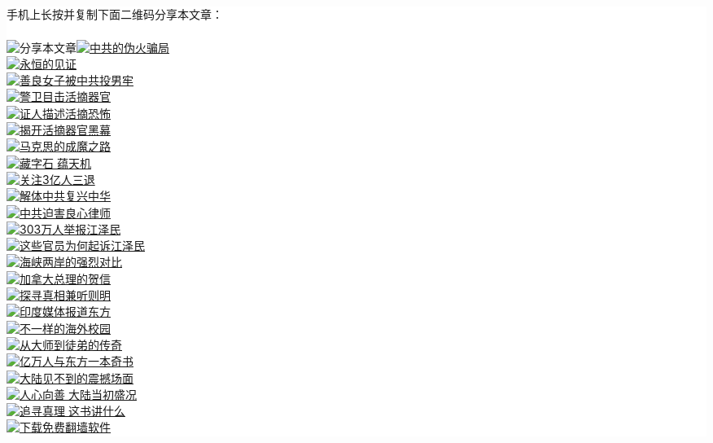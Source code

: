 ####
手机上长按并复制下面二维码分享本文章：<br><br><img src="http://d1p1.ip.zn2.us/v.php?action=qrcode&url=https://github.com/mprjd2205/djy/blob/master/gb/19/9/6/n11502811.md%231" title="分享本文章"></td><td VALIGN=TOP><a href="https://github.com/mprjd2205/djy/blob/master/gb/16/1/21/n4622075.md?dfh#1" target="_blank"><img src="https://gitlab.com/szzdlab/djy/raw/master/gb/300/wei-f1.jpg" title="中共的伪火骗局"  alt="中共的伪火骗局"></a><br><a href="https://github.com/mprjd2205/www/blob/master/README.md?dfh#9" target="_blank"><img src="https://gitlab.com/szzdlab/djy/raw/master/gb/300/yong-h.jpg" title="永恒的见证"  alt="永恒的见证"></a><br><a href="https://github.com/mprjd2205/djy/blob/master/gb/13/9/29/n3974789.md?dfh#1" target="_blank"><img src="https://gitlab.com/szzdlab/djy/raw/master/gb/300/shang-lnz.jpg" title="善良女子被中共投男牢"  alt="善良女子被中共投男牢"></a><br><a href="https://github.com/mprjd2205/djy/blob/master/gb/16/3/16/n4663449.md?dfh#1" target="_blank"><img src="https://gitlab.com/szzdlab/djy/raw/master/gb/300/huo-z3.jpg" title="警卫目击活摘器官"  alt="警卫目击活摘器官"></a><br><a href="https://github.com/mprjd2205/djy/blob/master/gb/16/8/7/n8177641.md?dfh#1" target="_blank"><img src="https://gitlab.com/szzdlab/djy/raw/master/gb/300/huo-z4.jpg" title="证人描述活摘恐怖"  alt="证人描述活摘恐怖"></a><br><a href="https://github.com/mprjd2205/djy/blob/master/gb/10/4/19/n2881569.md?dfh#1" target="_blank"><img src="https://gitlab.com/szzdlab/djy/raw/master/gb/300/huo-z1.jpg" title="揭开活摘器官黑幕"  alt="揭开活摘器官黑幕"></a><br><a href="https://github.com/mprjd2205/djy/blob/master/gb/10/11/7/n3077476.md?dfh#1" target="_blank"><img src="https://gitlab.com/szzdlab/djy/raw/master/gb/300/ma-ks.jpg" title="马克思的成魔之路"  alt="马克思的成魔之路"></a><br><a href="https://github.com/mprjd2205/djy/blob/master/gb/14/6/9/n4173977.md?dfh#1" target="_blank"><img src="https://gitlab.com/szzdlab/djy/raw/master/gb/300/chang-zs.jpg" title="藏字石 蕴天机"  alt="藏字石 蕴天机"></a><br><a href="https://github.com/mprjd2205/djy/blob/master/gb/18/5/10/n10381511.md?dfh#1" target="_blank"><img src="https://gitlab.com/szzdlab/djy/raw/master/gb/300/st1.jpg" title="关注3亿人三退"  alt="关注3亿人三退"></a><br><a href="https://github.com/mprjd2205/djy/blob/master/gb/18/3/21/n10237682.md?dfh#1" target="_blank"><img src="https://gitlab.com/szzdlab/djy/raw/master/gb/300/jie-t.jpg" title="解体中共复兴中华"  alt="解体中共复兴中华"></a><br><a href="https://github.com/mprjd2205/djy/blob/master/gb/9/2/9/n2422991.md?dfh#1" target="_blank"><img src="https://gitlab.com/szzdlab/djy/raw/master/gb/300/gao-zs.jpg" title="中共迫害良心律师"  alt="中共迫害良心律师"></a><br><a href="https://github.com/mprjd2205/djy/blob/master/gb/18/12/9/n10900044.md?dfh#1" target="_blank"><img src="https://gitlab.com/szzdlab/djy/raw/master/gb/300/sj1.jpg" title="303万人举报江泽民"  alt="303万人举报江泽民"></a><br><a href="https://github.com/mprjd2205/djy/blob/master/gb/18/8/28/n10672014.md?dfh#1" target="_blank"><img src="https://gitlab.com/szzdlab/djy/raw/master/gb/300/sj2.jpg" title="这些官员为何起诉江泽民"  alt="这些官员为何起诉江泽民"></a><br><a href="https://github.com/mprjd2205/djy/blob/master/gb/8/12/18/n2367165.md?dfh#1" target="_blank"><img src="https://gitlab.com/szzdlab/djy/raw/master/gb/300/liangan.jpg" title="海峡两岸的强烈对比"  alt="海峡两岸的强烈对比"></a><br><a href="https://github.com/mprjd2205/djy/blob/master/gb/15/5/5/n4427238.md?dfh#1" target="_blank"><img src="https://gitlab.com/szzdlab/djy/raw/master/gb/300/jia-ndzl.jpg" title="加拿大总理的贺信"  alt="加拿大总理的贺信"></a><br><a href="https://github.com/mprjd2205/djy/blob/master/gb/11/6/17/n3289382.md?dfh#1" target="_blank"><img src="https://gitlab.com/szzdlab/djy/raw/master/gb/300/xiao-wd.jpg" title="探寻真相兼听则明"  alt="探寻真相兼听则明"></a><br>
<a href="https://github.com/mprjd2205/djy/blob/master/gb/18/10/27/n10812623.md?dfh#1" target="_blank"><img src="https://gitlab.com/szzdlab/djy/raw/master/gb/300/yindu.jpg" title="印度媒体报道东方"  alt="印度媒体报道东方"></a><br><a href="https://github.com/mprjd2205/djy/blob/master/gb/18/6/9/n10469652.md?dfh#1" target="_blank"><img src="https://gitlab.com/szzdlab/djy/raw/master/gb/300/xie-j.jpg" title="不一样的海外校园"  alt="不一样的海外校园"></a><br><a href="https://github.com/mprjd2205/djy/blob/master/gb/7/4/5/n1669415.md?dfh#1" target="_blank"><img src="https://gitlab.com/szzdlab/djy/raw/master/gb/300/li-up.jpg" title="从大师到徒弟的传奇"  alt="从大师到徒弟的传奇"></a><br><a href="https://github.com/mprjd2205/djy/blob/master/gb/17/5/26/n9191512.md?dfh#1" target="_blank"><img src="https://gitlab.com/szzdlab/djy/raw/master/gb/300/zfl2.jpg" title="亿万人与东方一本奇书"  alt="亿万人与东方一本奇书"></a><br><a href="https://github.com/mprjd2205/djy/blob/master/gb/13/11/27/n4020290.md?dfh#1" target="_blank"><img src="https://gitlab.com/szzdlab/djy/raw/master/gb/300/zhen-h.jpg" title="大陆见不到的震撼场面"  alt="大陆见不到的震撼场面"></a><br><a href="https://github.com/mprjd2205/djy/blob/master/gb/15/7/17/n4482910.md?dfh#1" target="_blank"><img src="https://gitlab.com/szzdlab/djy/raw/master/gb/300/dalu-sk.jpg" title="人心向善 大陆当初盛况"  alt="人心向善 大陆当初盛况"></a><br><a href="https://github.com/mprjd2205/djy/blob/master/gb/9/10/15/n2689419.md?dfh#1" target="_blank"><img src="https://gitlab.com/szzdlab/djy/raw/master/gb/300/zfl1.jpg" title="追寻真理 这书讲什么"  alt="追寻真理 这书讲什么"></a><br><a href="https://github.com/mprjd2205/www/blob/master/README.md?dfh#1" target="_blank"><img src="https://gitlab.com/szzdlab/djy/raw/master/gb/300/fq1.jpg" title="下载免费翻墙软件"  alt="下载免费翻墙软件"></a><br></td></tr></table>
